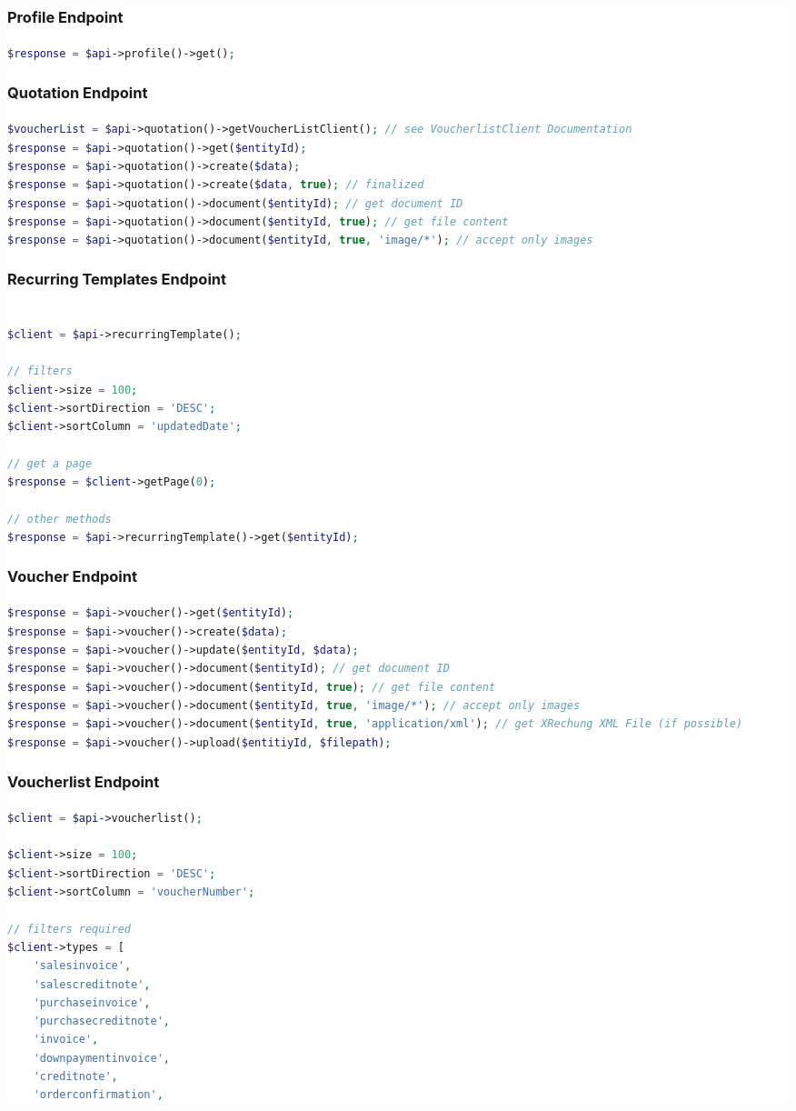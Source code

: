 ### Profile Endpoint
```php
$response = $api->profile()->get();
```

### Quotation Endpoint
```php
$voucherList = $api->quotation()->getVoucherListClient(); // see VoucherlistClient Documentation
$response = $api->quotation()->get($entityId);
$response = $api->quotation()->create($data);
$response = $api->quotation()->create($data, true); // finalized
$response = $api->quotation()->document($entityId); // get document ID
$response = $api->quotation()->document($entityId, true); // get file content
$response = $api->quotation()->document($entityId, true, 'image/*'); // accept only images
```

### Recurring Templates Endpoint
```php

$client = $api->recurringTemplate();

// filters
$client->size = 100;
$client->sortDirection = 'DESC';
$client->sortColumn = 'updatedDate';

// get a page
$response = $client->getPage(0);

// other methods
$response = $api->recurringTemplate()->get($entityId);
```

### Voucher Endpoint
```php
$response = $api->voucher()->get($entityId);
$response = $api->voucher()->create($data);
$response = $api->voucher()->update($entityId, $data);
$response = $api->voucher()->document($entityId); // get document ID
$response = $api->voucher()->document($entityId, true); // get file content
$response = $api->voucher()->document($entityId, true, 'image/*'); // accept only images
$response = $api->voucher()->document($entityId, true, 'application/xml'); // get XRechung XML File (if possible)
$response = $api->voucher()->upload($entitiyId, $filepath);
```

### Voucherlist Endpoint
```php
$client = $api->voucherlist();

$client->size = 100;
$client->sortDirection = 'DESC';
$client->sortColumn = 'voucherNumber';

// filters required
$client->types = [
    'salesinvoice',
    'salescreditnote',
    'purchaseinvoice',
    'purchasecreditnote',
    'invoice',
    'downpaymentinvoice',
    'creditnote',
    'orderconfirmation',
```